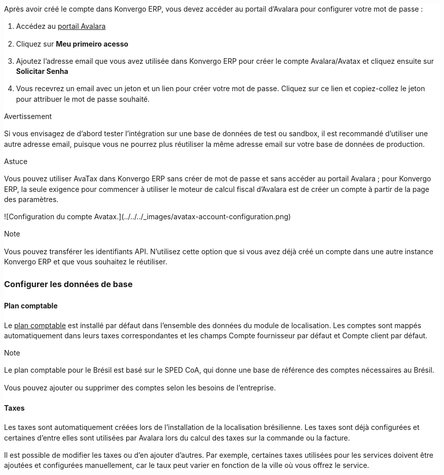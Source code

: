 Après avoir créé le compte dans Konvergo ERP, vous devez accéder au portail d’Avalara
pour configurer votre mot de passe :

  1. Accédez au [portail Avalara](https://portal.avalarabrasil.com.br/Login)

  2. Cliquez sur **Meu primeiro acesso**

  3. Ajoutez l’adresse email que vous avez utilisée dans Konvergo ERP pour créer le compte Avalara/Avatax et cliquez ensuite sur **Solicitar Senha**

  4. Vous recevrez un email avec un jeton et un lien pour créer votre mot de passe. Cliquez sur ce lien et copiez-collez le jeton pour attribuer le mot de passe souhaité.

<div class="alert alert-warning">
<p class="alert-title">
Avertissement</p><p>Si vous envisagez de d’abord tester l’intégration sur une base de données de test ou sandbox, il est recommandé d’utiliser une autre adresse email, puisque vous ne pourrez plus réutiliser la même adresse email sur votre base de données de production.</p>
</div> <div class="alert alert-info">
<p class="alert-title">
Astuce</p><p>Vous pouvez utiliser AvaTax dans Konvergo ERP sans créer de mot de passe et sans accéder au portail Avalara ; pour Konvergo ERP, la seule exigence pour commencer à utiliser le moteur de calcul fiscal d’Avalara est de créer un compte à partir de la page des paramètres.</p>
</div> ![Configuration du compte
Avatax.](../../../_images/avatax-account-configuration.png)
<div class="alert alert-primary">
<p class="alert-title">
Note</p><p>Vous pouvez transférer les identifiants API. N’utilisez cette option que si vous avez déjà créé un compte dans une autre instance Konvergo ERP et que vous souhaitez le réutiliser.</p>
</div>

### Configurer les données de base

#### Plan comptable

Le [plan comptable](../accounting/get_started/chart_of_accounts) est
installé par défaut dans l’ensemble des données du module de localisation. Les
comptes sont mappés automatiquement dans leurs taxes correspondantes et les
champs Compte fournisseur par défaut et Compte client par défaut.

<div class="alert alert-primary">
<p class="alert-title">
Note</p><p>Le plan comptable pour le Brésil est basé sur le SPED CoA, qui donne une base de référence des comptes nécessaires au Brésil.</p>
<p>Vous pouvez ajouter ou supprimer des comptes selon les besoins de l’entreprise.</p>
</div>

#### Taxes

Les taxes sont automatiquement créées lors de l’installation de la
localisation brésilienne. Les taxes sont déjà configurées et certaines d’entre
elles sont utilisées par Avalara lors du calcul des taxes sur la commande ou
la facture.

Il est possible de modifier les taxes ou d’en ajouter d’autres. Par exemple,
certaines taxes utilisées pour les services doivent être ajoutées et
configurées manuellement, car le taux peut varier en fonction de la ville où
vous offrez le service.
